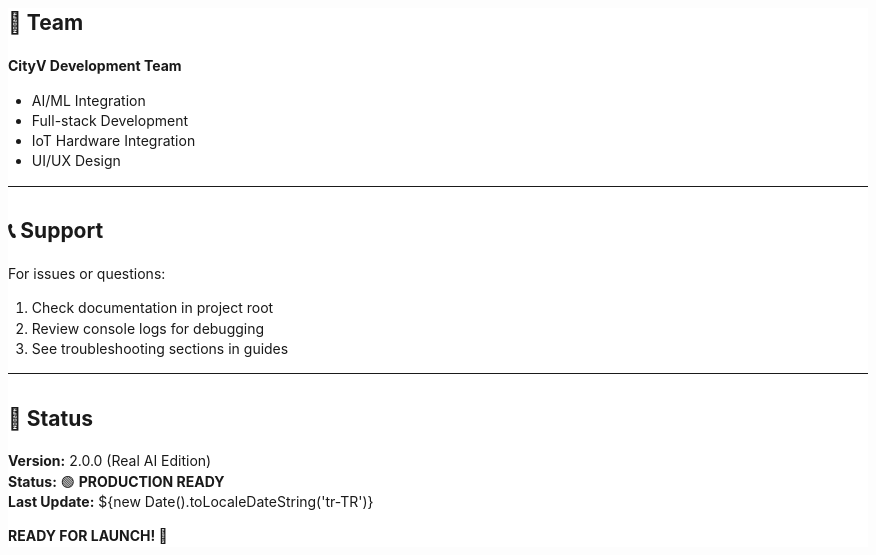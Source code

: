 ## 👥 Team

**CityV Development Team**
- AI/ML Integration
- Full-stack Development
- IoT Hardware Integration
- UI/UX Design

---

## 📞 Support

For issues or questions:
1. Check documentation in project root
2. Review console logs for debugging
3. See troubleshooting sections in guides

---

## 🎉 Status

**Version:** 2.0.0 (Real AI Edition)  
**Status:** 🟢 **PRODUCTION READY**  
**Last Update:** ${new Date().toLocaleDateString('tr-TR')}

**READY FOR LAUNCH! 🚀**
